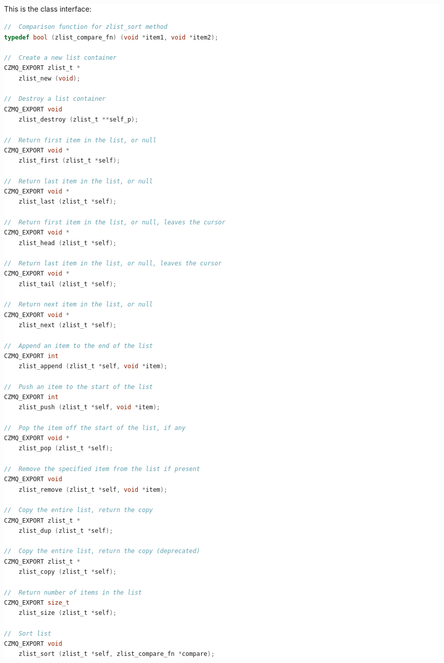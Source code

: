 This is the class interface:
```c
//  Comparison function for zlist_sort method
typedef bool (zlist_compare_fn) (void *item1, void *item2);

//  Create a new list container
CZMQ_EXPORT zlist_t *
    zlist_new (void);

//  Destroy a list container
CZMQ_EXPORT void
    zlist_destroy (zlist_t **self_p);

//  Return first item in the list, or null
CZMQ_EXPORT void *
    zlist_first (zlist_t *self);

//  Return last item in the list, or null
CZMQ_EXPORT void *
    zlist_last (zlist_t *self);

//  Return first item in the list, or null, leaves the cursor
CZMQ_EXPORT void *
    zlist_head (zlist_t *self);

//  Return last item in the list, or null, leaves the cursor
CZMQ_EXPORT void *
    zlist_tail (zlist_t *self);

//  Return next item in the list, or null
CZMQ_EXPORT void *
    zlist_next (zlist_t *self);

//  Append an item to the end of the list
CZMQ_EXPORT int
    zlist_append (zlist_t *self, void *item);

//  Push an item to the start of the list
CZMQ_EXPORT int
    zlist_push (zlist_t *self, void *item);

//  Pop the item off the start of the list, if any
CZMQ_EXPORT void *
    zlist_pop (zlist_t *self);

//  Remove the specified item from the list if present
CZMQ_EXPORT void
    zlist_remove (zlist_t *self, void *item);

//  Copy the entire list, return the copy
CZMQ_EXPORT zlist_t *
    zlist_dup (zlist_t *self);

//  Copy the entire list, return the copy (deprecated)
CZMQ_EXPORT zlist_t *
    zlist_copy (zlist_t *self);

//  Return number of items in the list
CZMQ_EXPORT size_t
    zlist_size (zlist_t *self);

//  Sort list
CZMQ_EXPORT void
    zlist_sort (zlist_t *self, zlist_compare_fn *compare);
```